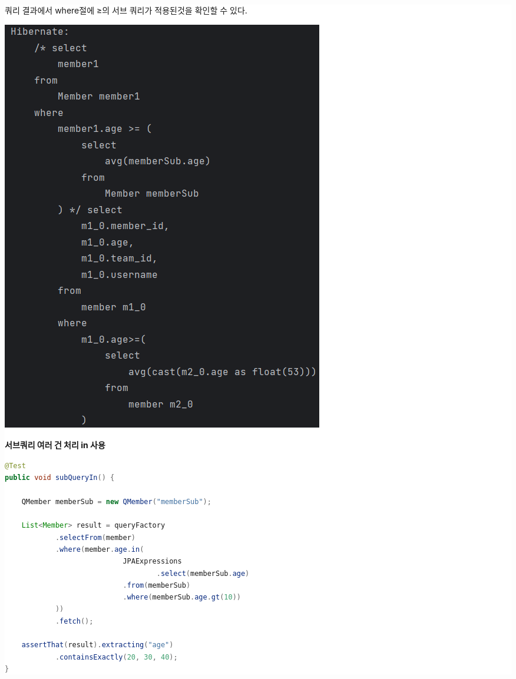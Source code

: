 쿼리 결과에서 where절에 ≥의 서브 쿼리가 적용된것을 확인할 수 있다.

![image.png](images/image%2016.png)

**서브쿼리 여러 건 처리 in 사용**

```java
@Test
public void subQueryIn() {

    QMember memberSub = new QMember("memberSub");

    List<Member> result = queryFactory
            .selectFrom(member)
            .where(member.age.in(
                            JPAExpressions
                                    .select(memberSub.age)
                            .from(memberSub)
                            .where(memberSub.age.gt(10))
            ))
            .fetch();

    assertThat(result).extracting("age")
            .containsExactly(20, 30, 40);
}
```

